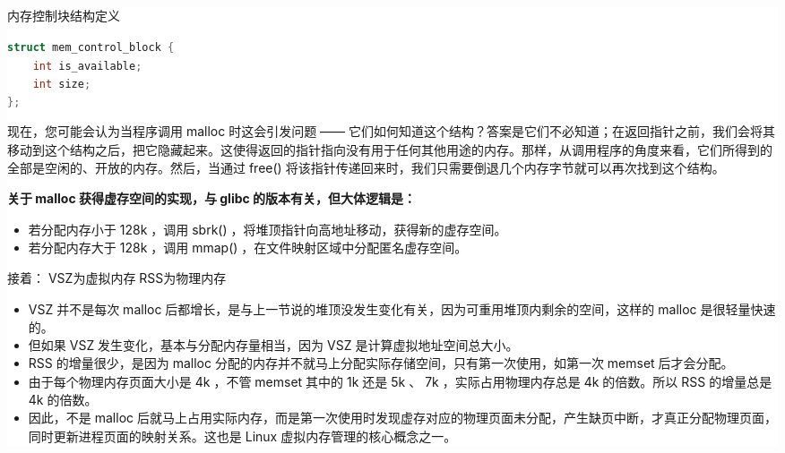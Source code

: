 内存控制块结构定义
``` c
struct mem_control_block {
    int is_available;
    int size;
};
```
现在，您可能会认为当程序调用 malloc 时这会引发问题 —— 它们如何知道这个结构？答案是它们不必知道；在返回指针之前，我们会将其移动到这个结构之后，把它隐藏起来。这使得返回的指针指向没有用于任何其他用途的内存。那样，从调用程序的角度来看，它们所得到的全部是空闲的、开放的内存。然后，当通过 free() 将该指针传递回来时，我们只需要倒退几个内存字节就可以再次找到这个结构。

**关于 malloc 获得虚存空间的实现，与 glibc 的版本有关，但大体逻辑是：**
* 若分配内存小于 128k ，调用 sbrk() ，将堆顶指针向高地址移动，获得新的虚存空间。
* 若分配内存大于 128k ，调用 mmap() ，在文件映射区域中分配匿名虚存空间。

接着： VSZ为虚拟内存 RSS为物理内存
* VSZ 并不是每次 malloc 后都增长，是与上一节说的堆顶没发生变化有关，因为可重用堆顶内剩余的空间，这样的 malloc 是很轻量快速的。
* 但如果 VSZ 发生变化，基本与分配内存量相当，因为 VSZ 是计算虚拟地址空间总大小。
* RSS 的增量很少，是因为 malloc 分配的内存并不就马上分配实际存储空间，只有第一次使用，如第一次 memset 后才会分配。
* 由于每个物理内存页面大小是 4k ，不管 memset 其中的 1k 还是 5k 、 7k ，实际占用物理内存总是 4k 的倍数。所以 RSS 的增量总是 4k 的倍数。
* 因此，不是 malloc 后就马上占用实际内存，而是第一次使用时发现虚存对应的物理页面未分配，产生缺页中断，才真正分配物理页面，同时更新进程页面的映射关系。这也是 Linux 虚拟内存管理的核心概念之一。


